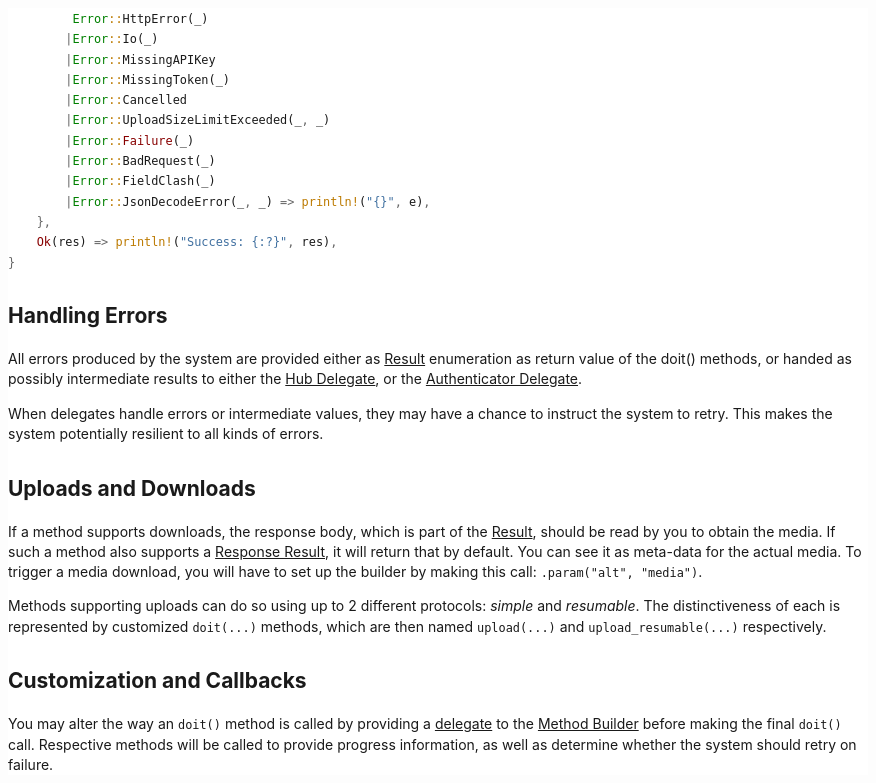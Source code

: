```Rust
         Error::HttpError(_)
        |Error::Io(_)
        |Error::MissingAPIKey
        |Error::MissingToken(_)
        |Error::Cancelled
        |Error::UploadSizeLimitExceeded(_, _)
        |Error::Failure(_)
        |Error::BadRequest(_)
        |Error::FieldClash(_)
        |Error::JsonDecodeError(_, _) => println!("{}", e),
    },
    Ok(res) => println!("Success: {:?}", res),
}

```
## Handling Errors

All errors produced by the system are provided either as [Result](https://docs.rs/google-sasportal1_alpha1/5.0.2-beta-1+20220301/google_sasportal1_alpha1/client::Result) enumeration as return value of
the doit() methods, or handed as possibly intermediate results to either the 
[Hub Delegate](https://docs.rs/google-sasportal1_alpha1/5.0.2-beta-1+20220301/google_sasportal1_alpha1/client::Delegate), or the [Authenticator Delegate](https://docs.rs/yup-oauth2/*/yup_oauth2/trait.AuthenticatorDelegate.html).

When delegates handle errors or intermediate values, they may have a chance to instruct the system to retry. This 
makes the system potentially resilient to all kinds of errors.

## Uploads and Downloads
If a method supports downloads, the response body, which is part of the [Result](https://docs.rs/google-sasportal1_alpha1/5.0.2-beta-1+20220301/google_sasportal1_alpha1/client::Result), should be
read by you to obtain the media.
If such a method also supports a [Response Result](https://docs.rs/google-sasportal1_alpha1/5.0.2-beta-1+20220301/google_sasportal1_alpha1/client::ResponseResult), it will return that by default.
You can see it as meta-data for the actual media. To trigger a media download, you will have to set up the builder by making
this call: `.param("alt", "media")`.

Methods supporting uploads can do so using up to 2 different protocols: 
*simple* and *resumable*. The distinctiveness of each is represented by customized 
`doit(...)` methods, which are then named `upload(...)` and `upload_resumable(...)` respectively.

## Customization and Callbacks

You may alter the way an `doit()` method is called by providing a [delegate](https://docs.rs/google-sasportal1_alpha1/5.0.2-beta-1+20220301/google_sasportal1_alpha1/client::Delegate) to the 
[Method Builder](https://docs.rs/google-sasportal1_alpha1/5.0.2-beta-1+20220301/google_sasportal1_alpha1/client::CallBuilder) before making the final `doit()` call. 
Respective methods will be called to provide progress information, as well as determine whether the system should 
retry on failure.
